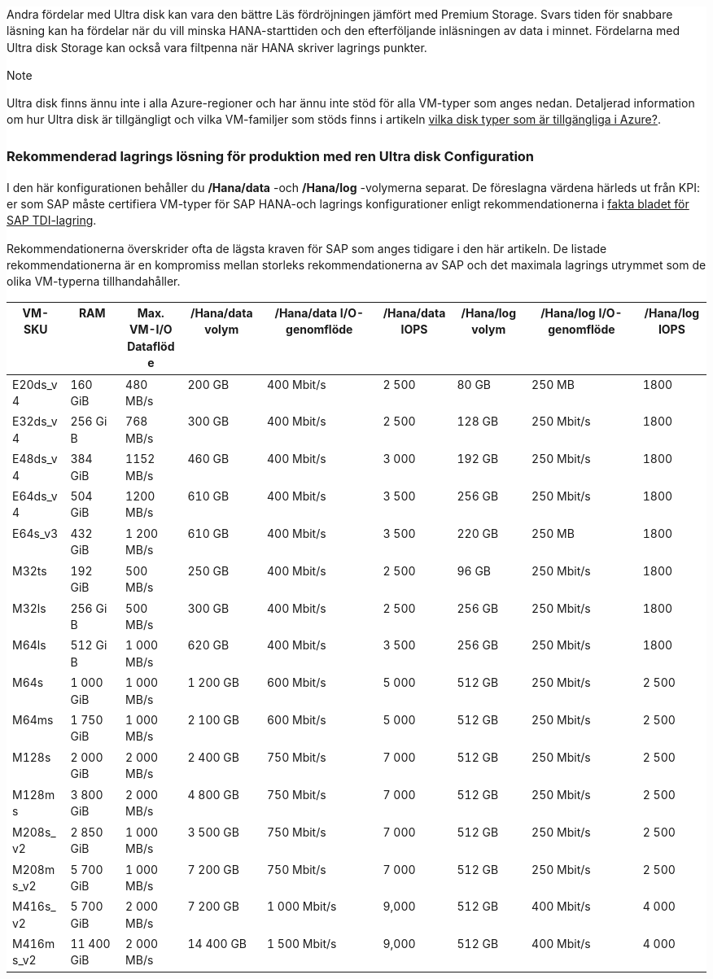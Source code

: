 Andra fördelar med Ultra disk kan vara den bättre Läs fördröjningen jämfört med Premium Storage. Svars tiden för snabbare läsning kan ha fördelar när du vill minska HANA-starttiden och den efterföljande inläsningen av data i minnet. Fördelarna med Ultra disk Storage kan också vara filtpenna när HANA skriver lagrings punkter. 

> [!NOTE]
> Ultra disk finns ännu inte i alla Azure-regioner och har ännu inte stöd för alla VM-typer som anges nedan. Detaljerad information om hur Ultra disk är tillgängligt och vilka VM-familjer som stöds finns i artikeln [vilka disk typer som är tillgängliga i Azure?](../../windows/disks-types.md#ultra-disk).

### <a name="production-recommended-storage-solution-with-pure-ultra-disk-configuration"></a>Rekommenderad lagrings lösning för produktion med ren Ultra disk Configuration
I den här konfigurationen behåller du **/Hana/data** -och **/Hana/log** -volymerna separat. De föreslagna värdena härleds ut från KPI: er som SAP måste certifiera VM-typer för SAP HANA-och lagrings konfigurationer enligt rekommendationerna i [fakta bladet för SAP TDI-lagring](https://www.sap.com/documents/2015/03/74cdb554-5a7c-0010-82c7-eda71af511fa.html).

Rekommendationerna överskrider ofta de lägsta kraven för SAP som anges tidigare i den här artikeln. De listade rekommendationerna är en kompromiss mellan storleks rekommendationerna av SAP och det maximala lagrings utrymmet som de olika VM-typerna tillhandahåller.

| VM-SKU | RAM | Max. VM-I/O<br /> Dataflöde | /Hana/data volym | /Hana/data I/O-genomflöde | /Hana/data IOPS | /Hana/log volym | /Hana/log I/O-genomflöde | /Hana/log IOPS |
| --- | --- | --- | --- | --- | --- | --- | --- | -- |
| E20ds_v4 | 160 GiB | 480 MB/s | 200 GB | 400 Mbit/s | 2 500 | 80 GB | 250 MB | 1800 |
| E32ds_v4 | 256 GiB | 768 MB/s | 300 GB | 400 Mbit/s | 2 500 | 128 GB | 250 Mbit/s | 1800 |
| E48ds_v4 | 384 GiB | 1152 MB/s | 460 GB | 400 Mbit/s | 3 000 | 192 GB | 250 Mbit/s | 1800 |
| E64ds_v4 | 504 GiB | 1200 MB/s | 610 GB | 400 Mbit/s | 3 500 |  256 GB | 250 Mbit/s | 1800 |
| E64s_v3 | 432 GiB | 1 200 MB/s | 610 GB | 400 Mbit/s | 3 500 | 220 GB | 250 MB | 1800 |
| M32ts | 192 GiB | 500 MB/s | 250 GB | 400 Mbit/s | 2 500 | 96 GB | 250 Mbit/s  | 1800 |
| M32ls | 256 GiB | 500 MB/s | 300 GB | 400 Mbit/s | 2 500 | 256 GB | 250 Mbit/s  | 1800 |
| M64ls | 512 GiB | 1 000 MB/s | 620 GB | 400 Mbit/s | 3 500 | 256 GB | 250 Mbit/s  | 1800 |
| M64s | 1 000 GiB | 1 000 MB/s |  1 200 GB | 600 Mbit/s | 5 000 | 512 GB | 250 Mbit/s  | 2 500 |
| M64ms | 1 750 GiB | 1 000 MB/s | 2 100 GB | 600 Mbit/s | 5 000 | 512 GB | 250 Mbit/s  | 2 500 |
| M128s | 2 000 GiB | 2 000 MB/s |2 400 GB | 750 Mbit/s | 7 000 | 512 GB | 250 Mbit/s  | 2 500 | 
| M128ms | 3 800 GiB | 2 000 MB/s | 4 800 GB | 750 Mbit/s |7 000 | 512 GB | 250 Mbit/s  | 2 500 | 
| M208s_v2 | 2 850 GiB | 1 000 MB/s | 3 500 GB | 750 Mbit/s | 7 000 | 512 GB | 250 Mbit/s  | 2 500 | 
| M208ms_v2 | 5 700 GiB | 1 000 MB/s | 7 200 GB | 750 Mbit/s | 7 000 | 512 GB | 250 Mbit/s  | 2 500 | 
| M416s_v2 | 5 700 GiB | 2 000 MB/s | 7 200 GB | 1 000 Mbit/s | 9,000 | 512 GB | 400 Mbit/s  | 4 000 | 
| M416ms_v2 | 11 400 GiB | 2 000 MB/s | 14 400 GB | 1 500 Mbit/s | 9,000 | 512 GB | 400 Mbit/s  | 4 000 |   
